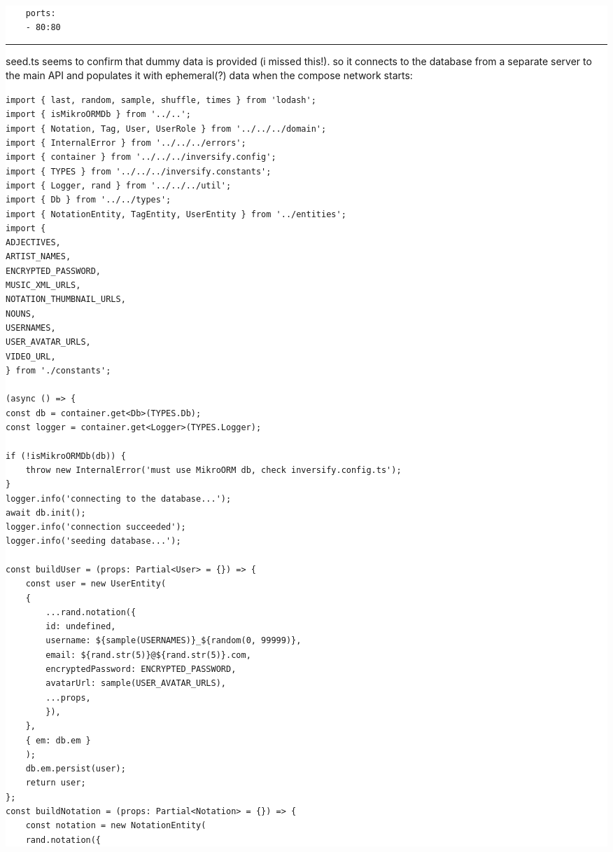 ```
    ports:
    - 80:80
```

---

seed.ts seems to confirm that dummy data is provided (i missed this!). so it connects to the database from a separate server to the main API and populates it with ephemeral(?) data when the compose network starts:

```
import { last, random, sample, shuffle, times } from 'lodash';
import { isMikroORMDb } from '../..';
import { Notation, Tag, User, UserRole } from '../../../domain';
import { InternalError } from '../../../errors';
import { container } from '../../../inversify.config';
import { TYPES } from '../../../inversify.constants';
import { Logger, rand } from '../../../util';
import { Db } from '../../types';
import { NotationEntity, TagEntity, UserEntity } from '../entities';
import {
ADJECTIVES,
ARTIST_NAMES,
ENCRYPTED_PASSWORD,
MUSIC_XML_URLS,
NOTATION_THUMBNAIL_URLS,
NOUNS,
USERNAMES,
USER_AVATAR_URLS,
VIDEO_URL,
} from './constants';

(async () => {
const db = container.get<Db>(TYPES.Db);
const logger = container.get<Logger>(TYPES.Logger);

if (!isMikroORMDb(db)) {
    throw new InternalError('must use MikroORM db, check inversify.config.ts');
}
logger.info('connecting to the database...');
await db.init();
logger.info('connection succeeded');
logger.info('seeding database...');

const buildUser = (props: Partial<User> = {}) => {
    const user = new UserEntity(
    {
        ...rand.notation({
        id: undefined,
        username: ${sample(USERNAMES)}_${random(0, 99999)},
        email: ${rand.str(5)}@${rand.str(5)}.com,
        encryptedPassword: ENCRYPTED_PASSWORD,
        avatarUrl: sample(USER_AVATAR_URLS),
        ...props,
        }),
    },
    { em: db.em }
    );
    db.em.persist(user);
    return user;
};
const buildNotation = (props: Partial<Notation> = {}) => {
    const notation = new NotationEntity(
    rand.notation({
```